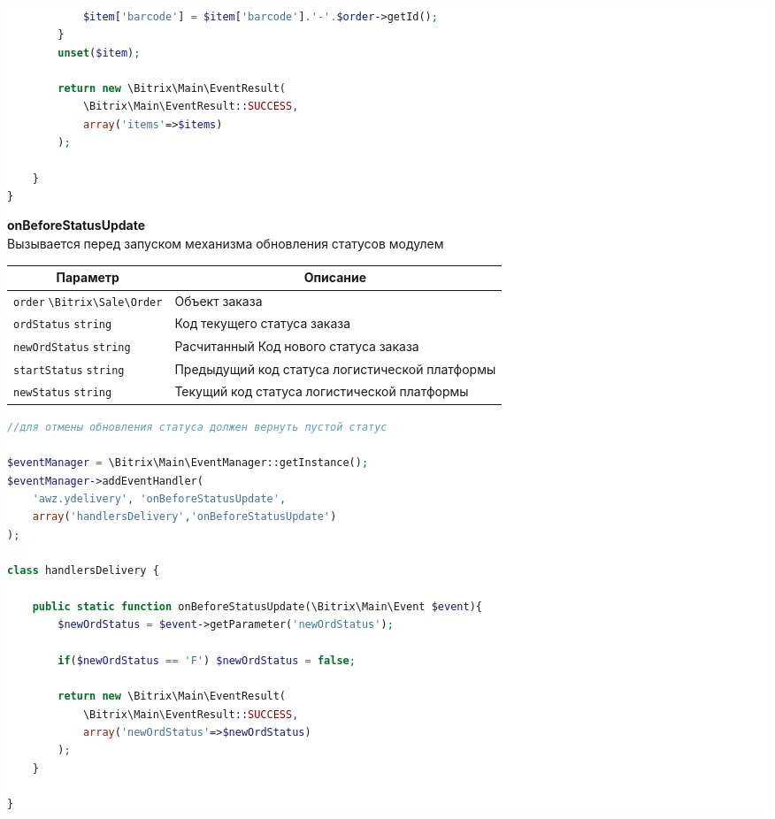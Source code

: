 ```php
            $item['barcode'] = $item['barcode'].'-'.$order->getId();
        }
        unset($item);

        return new \Bitrix\Main\EventResult(
            \Bitrix\Main\EventResult::SUCCESS,
            array('items'=>$items)
        );

    }
}
```

**onBeforeStatusUpdate**    
Вызывается перед запуском механизма обновления статусов модулем

| Параметр | Описание |
| --- | --- |
| `order` `\Bitrix\Sale\Order` | Объект заказа |
| `ordStatus` `string` | Код текущего статуса заказа |
| `newOrdStatus` `string` | Расчитанный Код нового статуса заказа |
| `startStatus` `string` | Предыдущий код статуса логистической платформы |
| `newStatus` `string` | Текущий код статуса логистической платформы |

```php
//для отмены обновления статуса должен вернуть пустой статус

$eventManager = \Bitrix\Main\EventManager::getInstance();
$eventManager->addEventHandler(
    'awz.ydelivery', 'onBeforeStatusUpdate', 
    array('handlersDelivery','onBeforeStatusUpdate')
);

class handlersDelivery {

    public static function onBeforeStatusUpdate(\Bitrix\Main\Event $event){
        $newOrdStatus = $event->getParameter('newOrdStatus');        
        
        if($newOrdStatus == 'F') $newOrdStatus = false;

        return new \Bitrix\Main\EventResult(
            \Bitrix\Main\EventResult::SUCCESS,
            array('newOrdStatus'=>$newOrdStatus)
        );
    }

}
```
